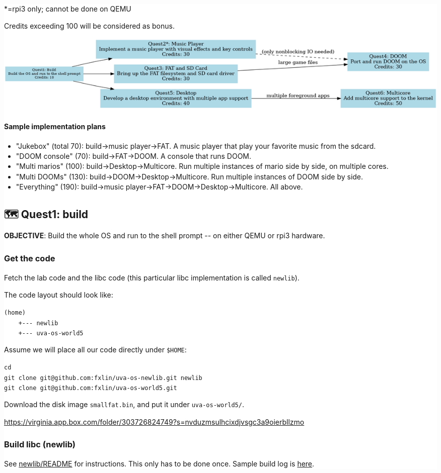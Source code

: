 *=rpi3 only; cannot be done on QEMU


Credits exceeding 100 will be considered as bonus.

![quests](quests.png)

#### Sample implementation plans
- "Jukebox" (total 70): build->music player->FAT.  A music player that play your favorite music from the sdcard.
- "DOOM console" (70): build->FAT->DOOM. A console that runs DOOM.
- "Multi marios" (100): build->Desktop->Multicore. Run multiple instances of mario side by side, on multiple cores.
- "Multi DOOMs" (130): build->DOOM->Desktop->Multicore. Run multiple instances of DOOM side by side.
- "Everything" (190): build->music player->FAT->DOOM->Desktop->Multicore. All above. 

## 🗺️ Quest1: build
**OBJECTIVE**: Build the whole OS and run to the shell prompt -- on either QEMU or rpi3 hardware.

### Get the code

Fetch the lab code and the libc code (this particular libc implementation is called `newlib`).

The code layout should look like:

```
(home)
    +--- newlib
    +--- uva-os-world5
```

Assume we will place all our code directly under `$HOME`:

```
cd 
git clone git@github.com:fxlin/uva-os-newlib.git newlib
git clone git@github.com:fxlin/uva-os-world5.git
```

Download the disk image `smallfat.bin`, and put it under `uva-os-world5/`.

https://virginia.app.box.com/folder/303726824749?s=nvduzmsulhcixdjvsgc3a9oierbllzmo



### Build libc (newlib)

See [newlib/README](https://github.com/fxlin/uva-os-newlib/blob/main/README)
for instructions.
This only has to be done once. Sample build log is [here](newlib-build-log.txt).

